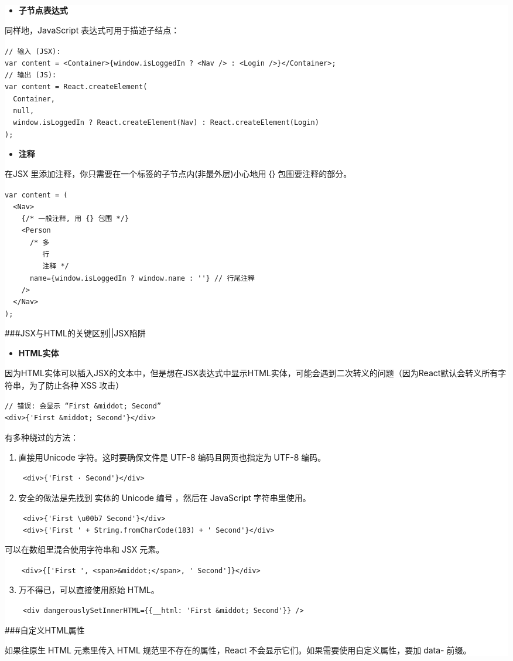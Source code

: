 - **子节点表达式**

同样地，JavaScript 表达式可用于描述子结点：

	// 输入 (JSX):
	var content = <Container>{window.isLoggedIn ? <Nav /> : <Login />}</Container>;
	// 输出 (JS):
	var content = React.createElement(
	  Container,
	  null,
	  window.isLoggedIn ? React.createElement(Nav) : React.createElement(Login)
	);

- **注释**

在JSX 里添加注释，你只需要在一个标签的子节点内(非最外层)小心地用 {} 包围要注释的部分。

	var content = (
	  <Nav>
	    {/* 一般注释, 用 {} 包围 */}
	    <Person
	      /* 多
	         行
	         注释 */
	      name={window.isLoggedIn ? window.name : ''} // 行尾注释
	    />
	  </Nav>
	);

###JSX与HTML的关键区别||JSX陷阱

- **HTML实体**

因为HTML实体可以插入JSX的文本中，但是想在JSX表达式中显示HTML实体，可能会遇到二次转义的问题（因为React默认会转义所有字符串，为了防止各种 XSS 攻击）

	// 错误: 会显示 “First &middot; Second”
	<div>{'First &middot; Second'}</div>

有多种绕过的方法：

1. 直接用Unicode 字符。这时要确保文件是 UTF-8 编码且网页也指定为 UTF-8 编码。

		<div>{'First · Second'}</div>

2. 安全的做法是先找到 实体的 Unicode 编号 ，然后在 JavaScript 字符串里使用。

		<div>{'First \u00b7 Second'}</div>
		<div>{'First ' + String.fromCharCode(183) + ' Second'}</div>
可以在数组里混合使用字符串和 JSX 元素。

		<div>{['First ', <span>&middot;</span>, ' Second']}</div>
3. 万不得已，可以直接使用原始 HTML。

		<div dangerouslySetInnerHTML={{__html: 'First &middot; Second'}} />
 

###自定义HTML属性

如果往原生 HTML 元素里传入 HTML 规范里不存在的属性，React 不会显示它们。如果需要使用自定义属性，要加 data- 前缀。
